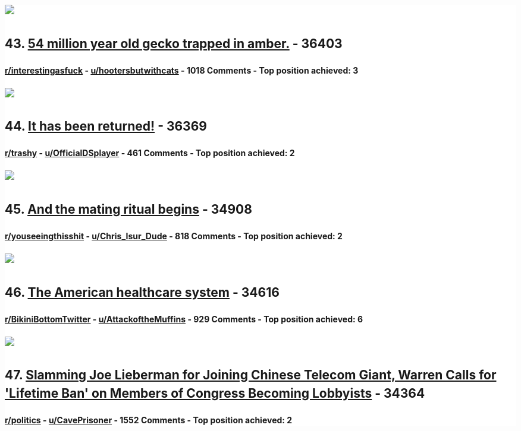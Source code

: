 <a href="https://i.redd.it/n4gf6a98he821.jpg"><img src="https://b.thumbs.redditmedia.com/e9_Xj8acJpeRvAjMbE0JX1w8bbrR7ElyYsX0tbl_mQU.jpg"></img></a>

## 43. [54 million year old gecko trapped in amber.](http://reddit.com/r/interestingasfuck/comments/acok2r/54_million_year_old_gecko_trapped_in_amber/) - 36403
#### [r/interestingasfuck](http://reddit.com/r/interestingasfuck) - [u/hootersbutwithcats](http://reddit.com/u/hootersbutwithcats) - 1018 Comments - Top position achieved: 3

<a href="https://i.redd.it/nqvrgqaczh821.jpg"><img src="https://a.thumbs.redditmedia.com/Yo-v9kOq3JdGTYxowO5rPnTfBNmslYVXNN7nO86VNb4.jpg"></img></a>

## 44. [It has been returned!](http://reddit.com/r/trashy/comments/acikqu/it_has_been_returned/) - 36369
#### [r/trashy](http://reddit.com/r/trashy) - [u/OfficialDSplayer](http://reddit.com/u/OfficialDSplayer) - 461 Comments - Top position achieved: 2

<a href="https://i.redd.it/771y63zt0f821.jpg"><img src="https://b.thumbs.redditmedia.com/90cFNPX3MtwXBgwI_mz3xIx7FFesiewgLI65Kkb-WVo.jpg"></img></a>

## 45. [And the mating ritual begins](http://reddit.com/r/youseeingthisshit/comments/acecil/and_the_mating_ritual_begins/) - 34908
#### [r/youseeingthisshit](http://reddit.com/r/youseeingthisshit) - [u/Chris_Isur_Dude](http://reddit.com/u/Chris_Isur_Dude) - 818 Comments - Top position achieved: 2

<a href="https://i.imgur.com/7arOfKZ.gifv"><img src="https://b.thumbs.redditmedia.com/0GfrOnQS_p_HUyK14c0eunGVULm68k1nGVljXhrCOFI.jpg"></img></a>

## 46. [The American healthcare system](http://reddit.com/r/BikiniBottomTwitter/comments/acids8/the_american_healthcare_system/) - 34616
#### [r/BikiniBottomTwitter](http://reddit.com/r/BikiniBottomTwitter) - [u/AttackoftheMuffins](http://reddit.com/u/AttackoftheMuffins) - 929 Comments - Top position achieved: 6

<a href="https://i.redd.it/9dny7x9qwe821.jpg"><img src="https://b.thumbs.redditmedia.com/Z1d66YlXb2Ky69ZygCLlhEjl6JyIqVNbNP978HarHlI.jpg"></img></a>

## 47. [Slamming Joe Lieberman for Joining Chinese Telecom Giant, Warren Calls for 'Lifetime Ban' on Members of Congress Becoming Lobbyists](http://reddit.com/r/politics/comments/aclzlm/slamming_joe_lieberman_for_joining_chinese/) - 34364
#### [r/politics](http://reddit.com/r/politics) - [u/CavePrisoner](http://reddit.com/u/CavePrisoner) - 1552 Comments - Top position achieved: 2
